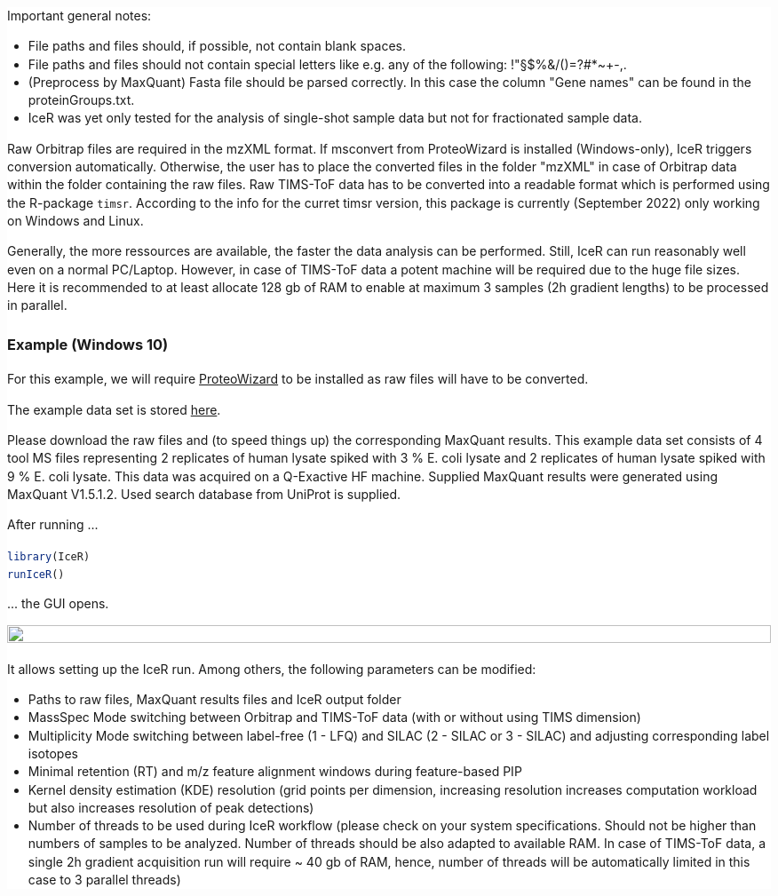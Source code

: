 
Important general notes: 

 - File paths and files should, if possible, not contain blank spaces.
 - File paths and files should not contain special letters like e.g. any of the following: !"§$%&/()=?#*~+-,.
 - (Preprocess by MaxQuant) Fasta file should be parsed correctly. In this case the column "Gene names" can be found in the proteinGroups.txt.
 - IceR was yet only tested for the analysis of single-shot sample data but not for fractionated sample data.

Raw Orbitrap files are required in the mzXML format. If msconvert from ProteoWizard is installed (Windows-only), IceR triggers conversion automatically. Otherwise, the user has to place the converted files in the folder "mzXML" in case of Orbitrap data within the folder containing the raw files. Raw TIMS-ToF data has to be converted into a readable format which is performed using the R-package `timsr`. According to the info for the curret timsr version, this package is currently (September 2022) only working on Windows and Linux.

Generally, the more ressources are available, the faster the data analysis can be performed. Still, IceR can run reasonably well even on a normal PC/Laptop. However, in case of TIMS-ToF data a potent machine will be required due to the huge file sizes. Here it is recommended to at least allocate 128 gb of RAM to enable at maximum 3 samples (2h gradient lengths) to be processed in parallel.

### Example (Windows 10)
For this example, we will require [ProteoWizard](http://proteowizard.sourceforge.net/download.html) to be installed as raw files will have to be converted.

The example data set is stored [here](https://drive.google.com/drive/folders/1te8awhyliY4vKCCxjUdwJNJD_YlYjHJf?usp=sharing).

Please download the raw files and (to speed things up) the corresponding MaxQuant results. This example data set consists of 4 tool MS files representing 2 replicates of human lysate spiked with 3 % E. coli lysate and 2 replicates of human lysate spiked with 9 % E. coli lysate. This data was acquired on a Q-Exactive HF machine. Supplied MaxQuant results were generated using MaxQuant V1.5.1.2. Used search database from UniProt is supplied.

After running ...
```r
library(IceR)
runIceR()
```
... the GUI opens.
<p align="center"> 
<img src="images/IceR_gui.jpg" style="width: 100%; height: 100%"/>
</p>

It allows setting up the IceR run. Among others, the following parameters can be modified:

 - Paths to raw files, MaxQuant results files and IceR output folder
 - MassSpec Mode switching between Orbitrap and TIMS-ToF data (with or without using TIMS dimension)
 - Multiplicity Mode switching between label-free (1 - LFQ) and SILAC (2 - SILAC or 3 - SILAC) and adjusting corresponding label isotopes
 - Minimal retention (RT) and m/z feature alignment windows during feature-based PIP
 - Kernel density estimation (KDE) resolution (grid points per dimension, increasing resolution increases computation workload but also increases resolution of peak detections) 
 - Number of threads to be used during IceR workflow (please check on your system specifications. Should not be higher than numbers of samples to be analyzed. Number of threads should be also adapted to available RAM. In case of TIMS-ToF data, a single 2h gradient acquisition run will require ~ 40 gb of RAM, hence, number of threads will be automatically limited in this case to 3 parallel threads)
